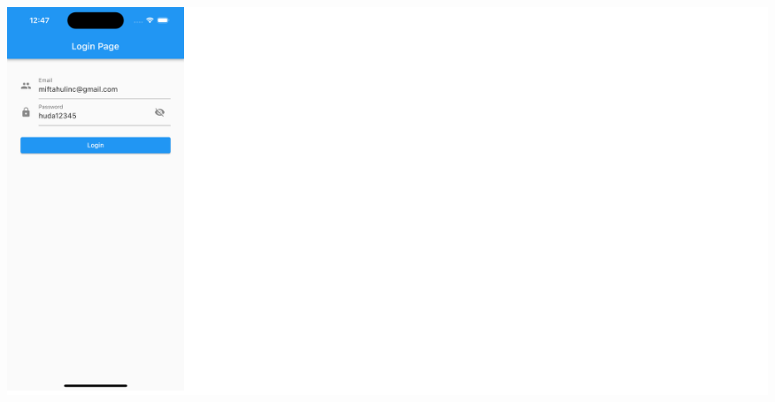 <img src="https://raw.githubusercontent.com/iniakunhuda/flutter_auth_riverpod_strapi/main/preview/preview_3.png" alt="feed example" width="200">